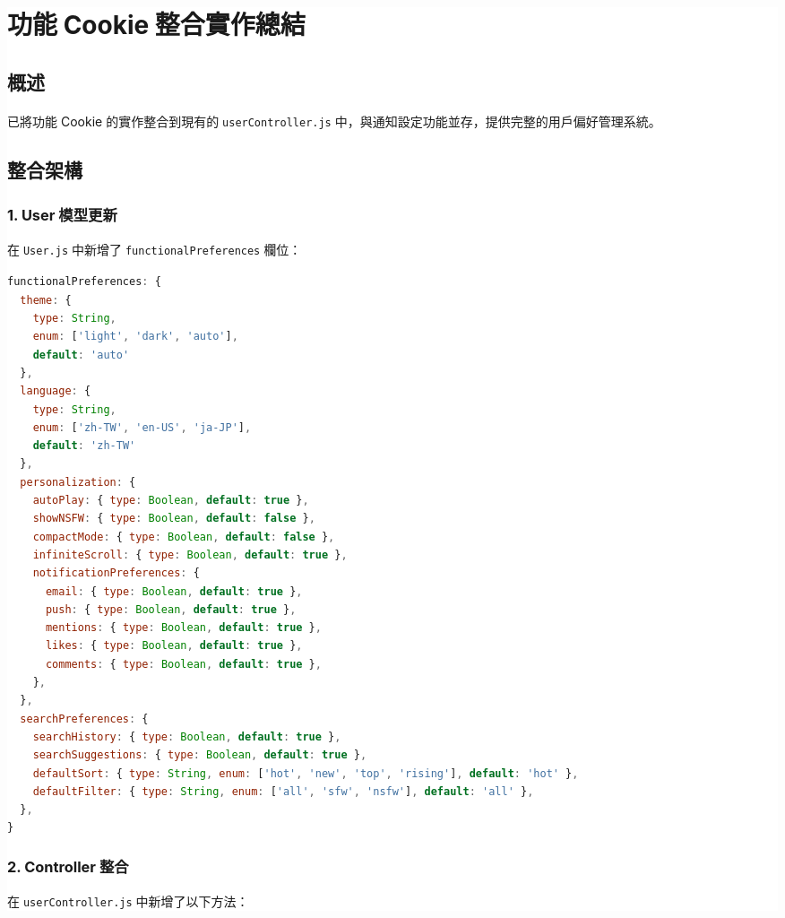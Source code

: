 # 功能 Cookie 整合實作總結

## 概述

已將功能 Cookie 的實作整合到現有的 `userController.js` 中，與通知設定功能並存，提供完整的用戶偏好管理系統。

## 整合架構

### 1. User 模型更新

在 `User.js` 中新增了 `functionalPreferences` 欄位：

```javascript
functionalPreferences: {
  theme: {
    type: String,
    enum: ['light', 'dark', 'auto'],
    default: 'auto'
  },
  language: {
    type: String,
    enum: ['zh-TW', 'en-US', 'ja-JP'],
    default: 'zh-TW'
  },
  personalization: {
    autoPlay: { type: Boolean, default: true },
    showNSFW: { type: Boolean, default: false },
    compactMode: { type: Boolean, default: false },
    infiniteScroll: { type: Boolean, default: true },
    notificationPreferences: {
      email: { type: Boolean, default: true },
      push: { type: Boolean, default: true },
      mentions: { type: Boolean, default: true },
      likes: { type: Boolean, default: true },
      comments: { type: Boolean, default: true },
    },
  },
  searchPreferences: {
    searchHistory: { type: Boolean, default: true },
    searchSuggestions: { type: Boolean, default: true },
    defaultSort: { type: String, enum: ['hot', 'new', 'top', 'rising'], default: 'hot' },
    defaultFilter: { type: String, enum: ['all', 'sfw', 'nsfw'], default: 'all' },
  },
}
```

### 2. Controller 整合

在 `userController.js` 中新增了以下方法：
